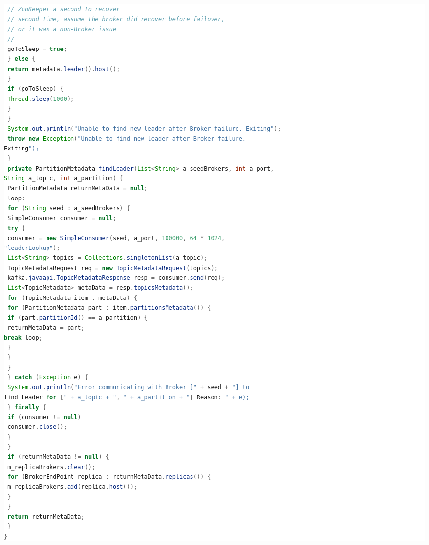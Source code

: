 ```java
 // ZooKeeper a second to recover
 // second time, assume the broker did recover before failover,
 // or it was a non-Broker issue
 //
 goToSleep = true;
 } else {
 return metadata.leader().host();
 }
 if (goToSleep) {
 Thread.sleep(1000);
 }
 }
 System.out.println("Unable to find new leader after Broker failure. Exiting");
 throw new Exception("Unable to find new leader after Broker failure. 
Exiting");
 }
 private PartitionMetadata findLeader(List<String> a_seedBrokers, int a_port, 
String a_topic, int a_partition) {
 PartitionMetadata returnMetaData = null;
 loop:
 for (String seed : a_seedBrokers) {
 SimpleConsumer consumer = null;
 try {
 consumer = new SimpleConsumer(seed, a_port, 100000, 64 * 1024, 
"leaderLookup");
 List<String> topics = Collections.singletonList(a_topic);
 TopicMetadataRequest req = new TopicMetadataRequest(topics);
 kafka.javaapi.TopicMetadataResponse resp = consumer.send(req);
 List<TopicMetadata> metaData = resp.topicsMetadata();
 for (TopicMetadata item : metaData) {
 for (PartitionMetadata part : item.partitionsMetadata()) {
 if (part.partitionId() == a_partition) {
 returnMetaData = part;
break loop;
 }
 }
 }
 } catch (Exception e) {
 System.out.println("Error communicating with Broker [" + seed + "] to 
find Leader for [" + a_topic + ", " + a_partition + "] Reason: " + e);
 } finally {
 if (consumer != null)
 consumer.close();
 }
 }
 if (returnMetaData != null) {
 m_replicaBrokers.clear();
 for (BrokerEndPoint replica : returnMetaData.replicas()) {
 m_replicaBrokers.add(replica.host());
 }
 }
 return returnMetaData;
 }
}
```
